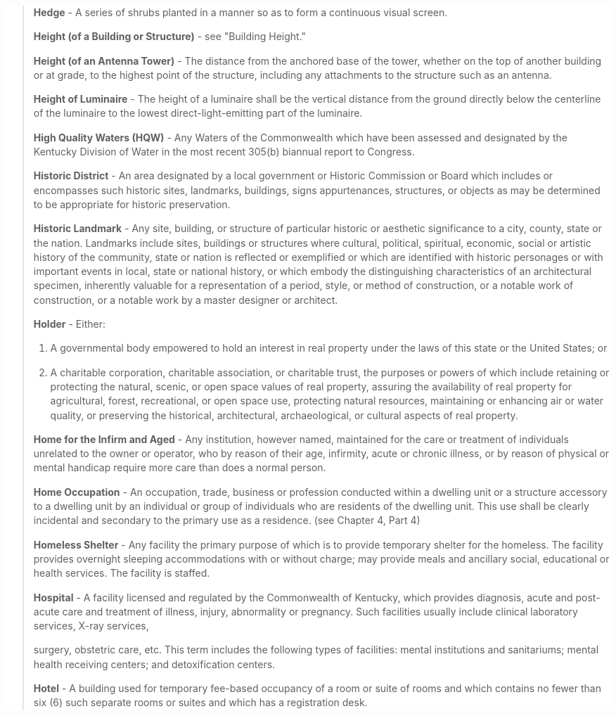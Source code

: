 >
> **Hedge** - A series of shrubs planted in a manner so as to form a continuous visual screen.
>
> **Height (of a Building or Structure)** - see "Building Height."
>
> **Height (of an Antenna Tower)** - The distance from the anchored base of the tower, whether on the top of another building or at grade, to the highest point of the structure, including any attachments to the structure such as an antenna.
>
> **Height of Luminaire** - The height of a luminaire shall be the vertical distance from the ground directly below the centerline of the luminaire to the lowest direct-light-emitting part of the luminaire.
>
> **High Quality Waters (HQW)** - Any Waters of the Commonwealth which have been assessed and designated by the Kentucky Division of Water in the most recent 305(b) biannual report to Congress.
>
> **Historic District** - An area designated by a local government or Historic Commission or Board which includes or encompasses such historic sites, landmarks, buildings, signs appurtenances, structures, or objects as may be determined to be appropriate for historic preservation.
>
> **Historic Landmark** - Any site, building, or structure of particular historic or aesthetic significance to a city, county, state or the nation. Landmarks include sites, buildings or structures where cultural, political, spiritual, economic, social or artistic history of the community, state or nation is reflected or exemplified or which are identified with historic personages or with important events in local, state or national history, or which embody the distinguishing characteristics of an architectural specimen, inherently valuable for a representation of a period, style, or method of construction, or a notable work of construction, or a notable work by a master designer or architect.
>
> **Holder** - Either:
>
> 1. A governmental body empowered to hold an interest in real property under the laws of this state or the United States; or
>
> 2. A charitable corporation, charitable association, or charitable trust, the purposes or powers of which include retaining or protecting the natural, scenic, or open space values of real property, assuring the availability of real property for agricultural, forest, recreational, or open space use, protecting natural resources, maintaining or enhancing air or water quality, or preserving the historical, architectural, archaeological, or cultural aspects of real property.
>
> **Home for the Infirm and Aged** - Any institution, however named, maintained for the care or treatment of individuals unrelated to the owner or operator, who by reason of their age, infirmity, acute or chronic illness, or by reason of physical or mental handicap require more care than does a normal person.
>
> **Home Occupation** - An occupation, trade, business or profession conducted within a dwelling unit or a structure accessory to a dwelling unit by an individual or group of individuals who are residents of the dwelling unit. This use shall be clearly incidental and secondary to the primary use as a residence. (see Chapter 4, Part 4)
>
> **Homeless Shelter** - Any facility the primary purpose of which is to provide temporary shelter for the homeless. The facility provides overnight sleeping accommodations with or without charge; may provide meals and ancillary social, educational or health services. The facility is staffed.
>
> **Hospital** - A facility licensed and regulated by the Commonwealth of Kentucky, which provides diagnosis, acute and post-acute care and treatment of illness, injury, abnormality or pregnancy. Such facilities usually include clinical laboratory services, X-ray services,
>
> surgery, obstetric care, etc. This term includes the following types of facilities: mental institutions and sanitariums; mental health receiving centers; and detoxification centers.
>
> **Hotel** - A building used for temporary fee-based occupancy of a room or suite of rooms and which contains no fewer than six (6) such separate rooms or suites and which has a registration desk.
>